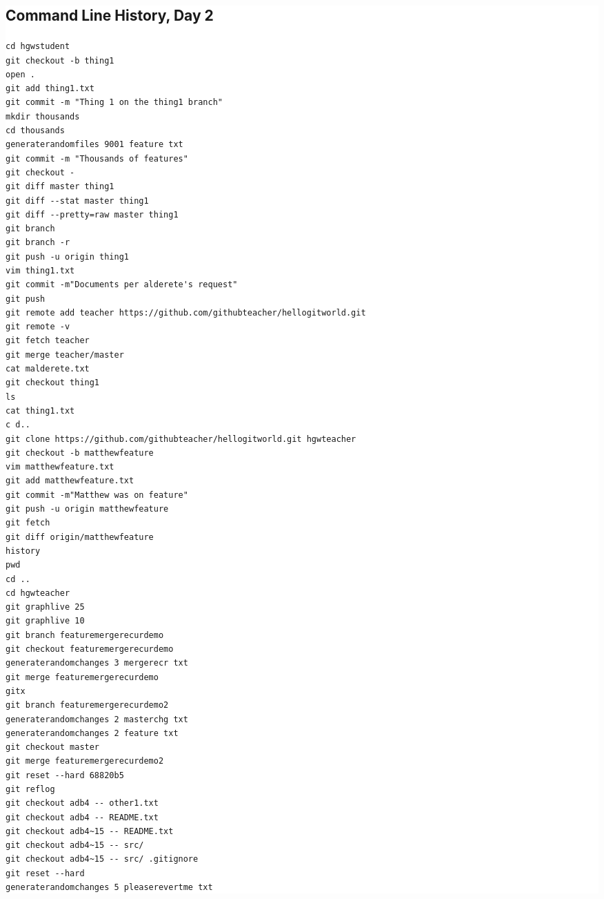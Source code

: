 ## Command Line History, Day 2

    cd hgwstudent
    git checkout -b thing1
    open .
    git add thing1.txt
    git commit -m "Thing 1 on the thing1 branch"
    mkdir thousands
    cd thousands
    generaterandomfiles 9001 feature txt
    git commit -m "Thousands of features"
    git checkout -
    git diff master thing1
    git diff --stat master thing1
    git diff --pretty=raw master thing1
    git branch
    git branch -r
    git push -u origin thing1
    vim thing1.txt
    git commit -m"Documents per alderete's request"
    git push
    git remote add teacher https://github.com/githubteacher/hellogitworld.git
    git remote -v
    git fetch teacher
    git merge teacher/master
    cat malderete.txt
    git checkout thing1
    ls
    cat thing1.txt
    c d..
    git clone https://github.com/githubteacher/hellogitworld.git hgwteacher
    git checkout -b matthewfeature
    vim matthewfeature.txt
    git add matthewfeature.txt
    git commit -m"Matthew was on feature"
    git push -u origin matthewfeature
    git fetch
    git diff origin/matthewfeature
    history
    pwd
    cd ..
    cd hgwteacher
    git graphlive 25
    git graphlive 10
    git branch featuremergerecurdemo
    git checkout featuremergerecurdemo 
    generaterandomchanges 3 mergerecr txt
    git merge featuremergerecurdemo
    gitx
    git branch featuremergerecurdemo2
    generaterandomchanges 2 masterchg txt
    generaterandomchanges 2 feature txt
    git checkout master
    git merge featuremergerecurdemo2
    git reset --hard 68820b5
    git reflog
    git checkout adb4 -- other1.txt
    git checkout adb4 -- README.txt
    git checkout adb4~15 -- README.txt
    git checkout adb4~15 -- src/
    git checkout adb4~15 -- src/ .gitignore 
    git reset --hard 
    generaterandomchanges 5 pleaserevertme txt